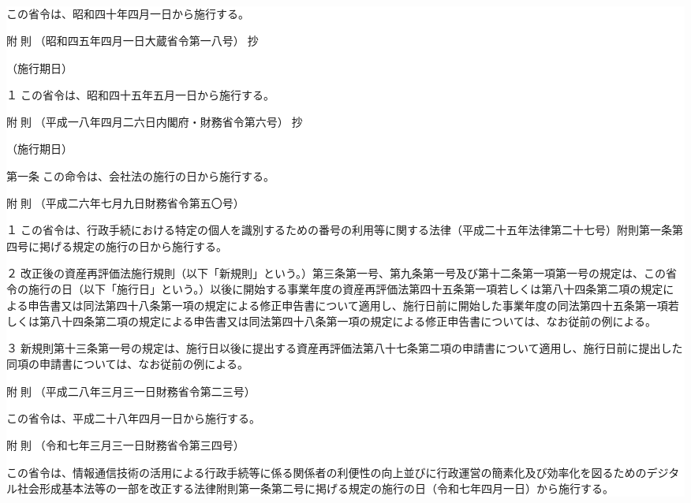 この省令は、昭和四十年四月一日から施行する。

附 則 （昭和四五年四月一日大蔵省令第一八号） 抄

（施行期日）

１ この省令は、昭和四十五年五月一日から施行する。

附 則 （平成一八年四月二六日内閣府・財務省令第六号） 抄

（施行期日）

第一条 この命令は、会社法の施行の日から施行する。

附 則 （平成二六年七月九日財務省令第五〇号）

１ この省令は、行政手続における特定の個人を識別するための番号の利用等に関する法律（平成二十五年法律第二十七号）附則第一条第四号に掲げる規定の施行の日から施行する。

２ 改正後の資産再評価法施行規則（以下「新規則」という。）第三条第一号、第九条第一号及び第十二条第一項第一号の規定は、この省令の施行の日（以下「施行日」という。）以後に開始する事業年度の資産再評価法第四十五条第一項若しくは第八十四条第二項の規定による申告書又は同法第四十八条第一項の規定による修正申告書について適用し、施行日前に開始した事業年度の同法第四十五条第一項若しくは第八十四条第二項の規定による申告書又は同法第四十八条第一項の規定による修正申告書については、なお従前の例による。

３ 新規則第十三条第一号の規定は、施行日以後に提出する資産再評価法第八十七条第二項の申請書について適用し、施行日前に提出した同項の申請書については、なお従前の例による。

附 則 （平成二八年三月三一日財務省令第二三号）

この省令は、平成二十八年四月一日から施行する。

附 則 （令和七年三月三一日財務省令第三四号）

この省令は、情報通信技術の活用による行政手続等に係る関係者の利便性の向上並びに行政運営の簡素化及び効率化を図るためのデジタル社会形成基本法等の一部を改正する法律附則第一条第二号に掲げる規定の施行の日（令和七年四月一日）から施行する。
